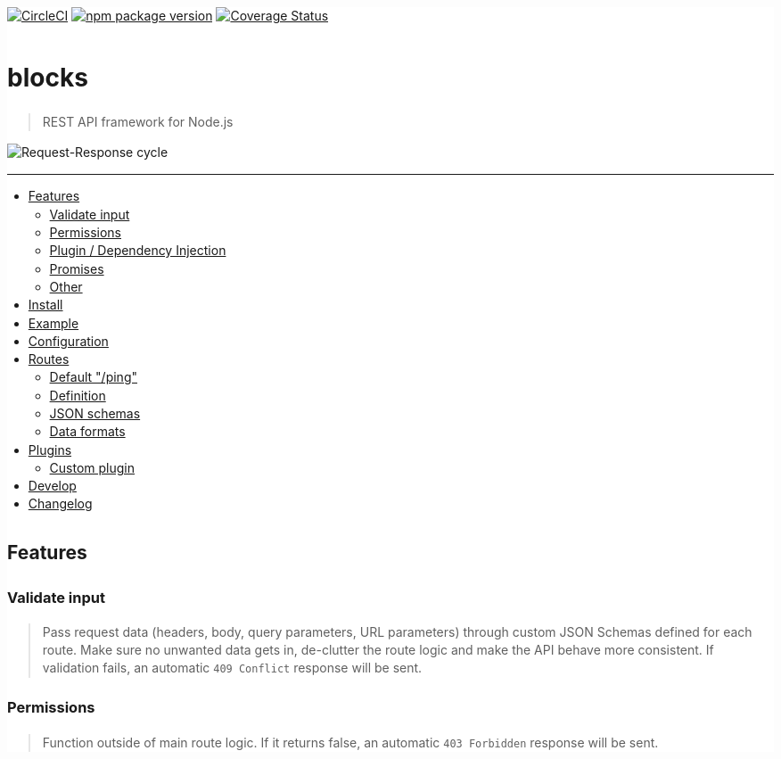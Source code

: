 

[![CircleCI](https://circleci.com/gh/heartsradiant/blocks.svg?style=svg)](https://circleci.com/gh/heartsradiant/blocks)
[![npm package version](https://badge.fury.io/js/%40asd14%2Fblocks.svg)](https://badge.fury.io/js/%40asd14%2Fblocks)
[![Coverage Status](https://coveralls.io/repos/github/heartsradiant/blocks/badge.svg)](https://coveralls.io/github/heartsradiant/blocks)

# blocks

> REST API framework for Node.js

![Request-Response cycle](docs/bin/req-res-cycle.svg "Request-Response cycle")

---



- [Features](#features)
  - [Validate input](#validate-input)
  - [Permissions](#permissions)
  - [Plugin / Dependency Injection](#plugin--dependency-injection)
  - [Promises](#promises)
  - [Other](#other)
- [Install](#install)
- [Example](#example)
- [Configuration](#configuration)
- [Routes](#routes)
  - [Default "/ping"](#default-ping)
  - [Definition](#definition)
  - [JSON schemas](#json-schemas)
  - [Data formats](#data-formats)
- [Plugins](#plugins)
  - [Custom plugin](#custom-plugin)
- [Develop](#develop)
- [Changelog](#changelog)



## Features

### Validate input

> Pass request data (headers, body, query parameters, URL parameters) through custom JSON Schemas defined for each route. Make sure no unwanted data gets in, de-clutter the route logic and make the API behave more consistent.
> If validation fails, an automatic `409 Conflict` response will be sent.

### Permissions

> Function outside of main route logic. If it returns false, an automatic `403 Forbidden` response will be sent.
